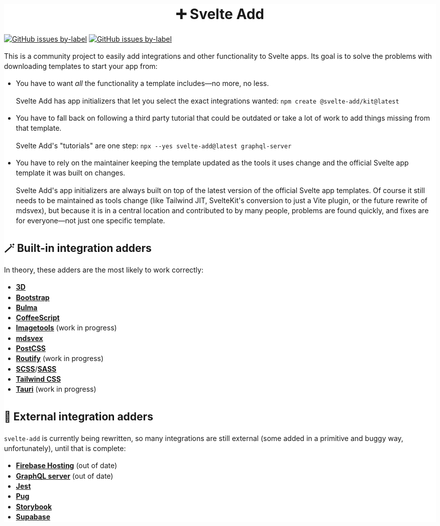 <h1 align="center">➕ Svelte Add</h1>

[![GitHub issues by-label](https://img.shields.io/github/issues/svelte-add/svelte-add/confirmed%20bug?color=%23DC2626)](https://github.com/svelte-add/svelte-add/issues?q=is%3Aopen+is%3Aissue+label%3A%22confirmed+bug%22)
[![GitHub issues by-label](https://img.shields.io/github/issues/svelte-add/svelte-add/support%20question?color=%23FACC15)](https://github.com/svelte-add/svelte-add/issues?q=is%3Aopen+is%3Aissue+label%3A%22support+question%22)

This is a community project to easily add integrations and other functionality to Svelte apps. Its goal is to solve the problems with downloading templates to start your app from:

- You have to want _all_ the functionality a template includes—no more, no less.

  Svelte Add has app initializers that let you select the exact integrations wanted: `npm create @svelte-add/kit@latest`

- You have to fall back on following a third party tutorial that could be outdated or take a lot of work to add things missing from that template.

  Svelte Add's "tutorials" are one step: `npx --yes svelte-add@latest graphql-server`

- You have to rely on the maintainer keeping the template updated as the tools it uses change and the official Svelte app template it was built on changes.

  Svelte Add's app initializers are always built on top of the latest version of the official Svelte app templates. Of course it still needs to be maintained as tools change (like Tailwind JIT, SvelteKit's conversion to just a Vite plugin, or the future rewrite of mdsvex), but because it is in a central location and contributed to by many people, problems are found quickly, and fixes are for everyone—not just one specific template.

## 🪄 Built-in integration adders

In theory, these adders are the most likely to work correctly:

- [**3D**](https://github.com/svelte-add/3d)
- [**Bootstrap**](https://github.com/svelte-add/bootstrap)
- [**Bulma**](https://github.com/svelte-add/bulma)
- [**CoffeeScript**](https://github.com/svelte-add/coffeescript)
- [**Imagetools**](https://github.com/svelte-add/imagetools) (work in progress)
- [**mdsvex**](https://github.com/svelte-add/mdsvex)
- [**PostCSS**](https://github.com/svelte-add/postcss)
- [**Routify**](https://github.com/svelte-add/routify) (work in progress)
- [**SCSS**](https://github.com/svelte-add/scss)/[**SASS**](https://github.com/svelte-add/sass)
- [**Tailwind CSS**](https://github.com/svelte-add/tailwindcss)
- [**Tauri**](https://github.com/svelte-add/tauri) (work in progress)

## 📨 External integration adders

`svelte-add` is currently being rewritten, so many integrations are still external (some added in a primitive and buggy way, unfortunately), until that is complete:

- [**Firebase Hosting**](https://github.com/svelte-add/firebase-hosting) (out of date)
- [**GraphQL server**](https://github.com/svelte-add/graphql-server) (out of date)
- [**Jest**](https://github.com/rossyman/svelte-add-jest)
- [**Pug**](https://github.com/Leftium/pug-adder)
- [**Storybook**](https://storybook.js.org/docs/svelte/get-started/install)
- [**Supabase**](https://github.com/joshnuss/svelte-supabase)
